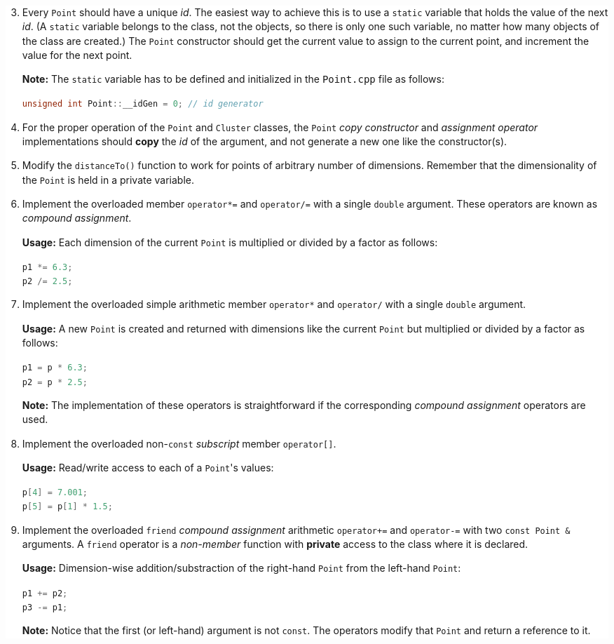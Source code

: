 3. Every `Point` should have a unique _id_. The easiest way to achieve this is to use a `static` variable that holds the value of the next _id_. (A `static` variable belongs to the class, not the objects, so there is only one such variable, no matter how many objects of the class are created.) The `Point` constructor should get the current value to assign to the current point, and increment the value for the next point. 

   **Note:** The `static` variable has to be defined and initialized in the <tt>Point.cpp</tt> file as follows:
   ```C++
   unsigned int Point::__idGen = 0; // id generator
   ```

4. For the proper operation of the `Point` and `Cluster` classes, the `Point` _copy constructor_ and _assignment operator_ implementations should **copy** the _id_ of the argument, and not generate a new one like the constructor(s).

5. Modify the `distanceTo()` function to work for points of arbitrary number of dimensions. Remember that the dimensionality of the `Point` is held in a private variable.

6. Implement the overloaded member `operator*=` and `operator/=` with a single `double` argument. These operators are known as _compound assignment_.

   **Usage:** Each dimension of the current `Point` is multiplied or divided by a factor as follows:
   ```C++
   p1 *= 6.3;
   p2 /= 2.5;
   ```

7. Implement the overloaded simple arithmetic member `operator*` and `operator/` with a single `double` argument.

   **Usage:** A new `Point` is created and returned with dimensions like the current `Point` but multiplied or divided by a factor as follows:
   ```C++
   p1 = p * 6.3;
   p2 = p * 2.5;
   ```
   **Note:** The implementation of these operators is straightforward if the corresponding _compound assignment_ operators are used.
   
8. Implement the overloaded non-`const` _subscript_ member `operator[]`.

   **Usage:** Read/write access to each of a `Point`'s values:
   ```C++
   p[4] = 7.001;
   p[5] = p[1] * 1.5;
   ```

9. Implement the overloaded `friend` _compound assignment_ arithmetic `operator+=` and `operator-=` with two `const Point &` arguments. A `friend` operator is a _non-member_ function with **private** access to the class where it is declared.

   **Usage:** Dimension-wise addition/substraction of the right-hand `Point` from the left-hand `Point`:
   ```C++
   p1 += p2;
   p3 -= p1;
   ```
   **Note:** Notice that the first (or left-hand) argument is not `const`. The operators modify that `Point` and return a reference to it.
